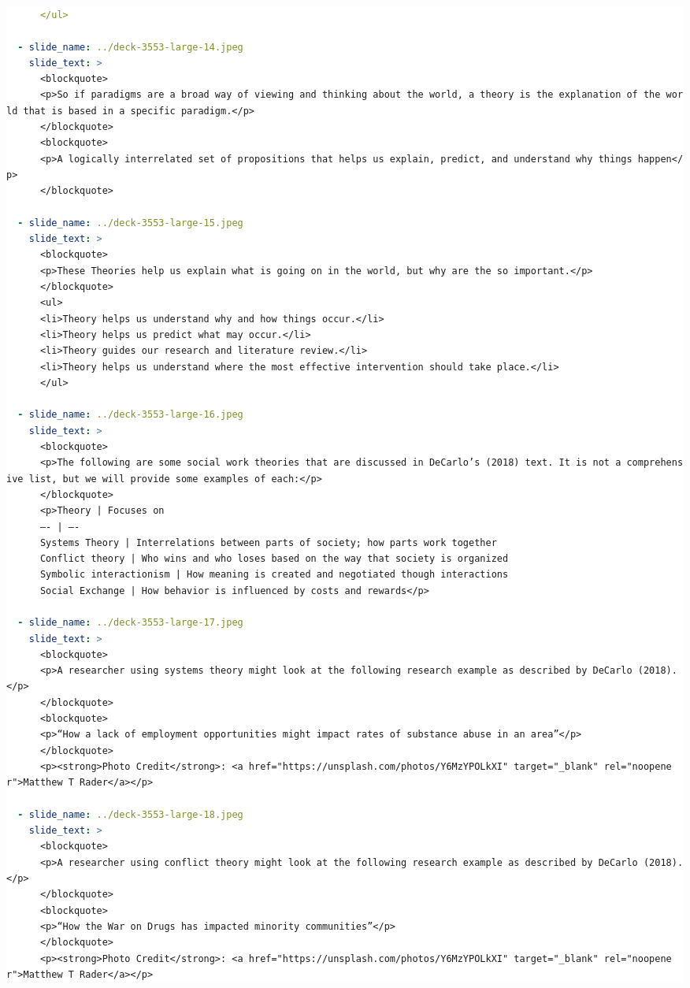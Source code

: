 ```yaml
      </ul>
      
  - slide_name: ../deck-3553-large-14.jpeg
    slide_text: >
      <blockquote>
      <p>So if paradigms are a broad way of viewing and thinking about the world, a theory is the explanation of the world that is based in a specific paradigm.</p>
      </blockquote>
      <blockquote>
      <p>A logically interrelated set of propositions that helps us explain, predict, and understand why things happen</p>
      </blockquote>
      
  - slide_name: ../deck-3553-large-15.jpeg
    slide_text: >
      <blockquote>
      <p>These Theories help us explain what is going on in the world, but why are the so important.</p>
      </blockquote>
      <ul>
      <li>Theory helps us understand why and how things occur.</li>
      <li>Theory helps us predict what may occur.</li>
      <li>Theory guides our research and literature review.</li>
      <li>Theory helps us understand where the most effective intervention should take place.</li>
      </ul>
      
  - slide_name: ../deck-3553-large-16.jpeg
    slide_text: >
      <blockquote>
      <p>The following are some social work theories that are discussed in DeCarlo’s (2018) text. It is not a comprehensive list, but we will provide some examples of each:</p>
      </blockquote>
      <p>Theory | Focuses on
      —- | —-
      Systems Theory | Interrelations between parts of society; how parts work together
      Conflict theory | Who wins and who loses based on the way that society is organized
      Symbolic interactionism | How meaning is created and negotiated though interactions
      Social Exchange | How behavior is influenced by costs and rewards</p>
      
  - slide_name: ../deck-3553-large-17.jpeg
    slide_text: >
      <blockquote>
      <p>A researcher using systems theory might look at the following research example as described by DeCarlo (2018).</p>
      </blockquote>
      <blockquote>
      <p>“How a lack of employment opportunities might impact rates of substance abuse in an area”</p>
      </blockquote>
      <p><strong>Photo Credit</strong>: <a href="https://unsplash.com/photos/Y6MzYPOLkXI" target="_blank" rel="noopener">Matthew T Rader</a></p>
      
  - slide_name: ../deck-3553-large-18.jpeg
    slide_text: >
      <blockquote>
      <p>A researcher using conflict theory might look at the following research example as described by DeCarlo (2018).</p>
      </blockquote>
      <blockquote>
      <p>“How the War on Drugs has impacted minority communities”</p>
      </blockquote>
      <p><strong>Photo Credit</strong>: <a href="https://unsplash.com/photos/Y6MzYPOLkXI" target="_blank" rel="noopener">Matthew T Rader</a></p>
```